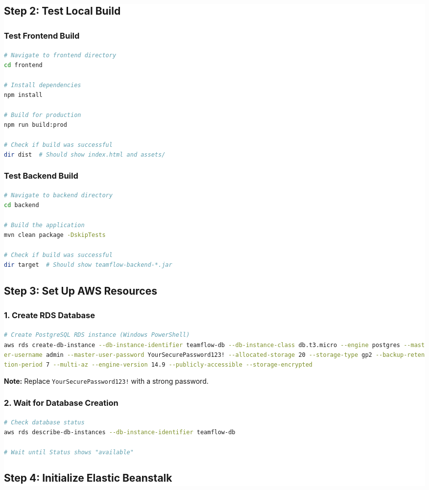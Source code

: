 ## **Step 2: Test Local Build**

### **Test Frontend Build**
```bash
# Navigate to frontend directory
cd frontend

# Install dependencies
npm install

# Build for production
npm run build:prod

# Check if build was successful
dir dist  # Should show index.html and assets/
```

### **Test Backend Build**
```bash
# Navigate to backend directory
cd backend

# Build the application
mvn clean package -DskipTests

# Check if build was successful
dir target  # Should show teamflow-backend-*.jar
```

## **Step 3: Set Up AWS Resources**

### **1. Create RDS Database**
```bash
# Create PostgreSQL RDS instance (Windows PowerShell)
aws rds create-db-instance --db-instance-identifier teamflow-db --db-instance-class db.t3.micro --engine postgres --master-username admin --master-user-password YourSecurePassword123! --allocated-storage 20 --storage-type gp2 --backup-retention-period 7 --multi-az --engine-version 14.9 --publicly-accessible --storage-encrypted
```

**Note:** Replace `YourSecurePassword123!` with a strong password.

### **2. Wait for Database Creation**
```bash
# Check database status
aws rds describe-db-instances --db-instance-identifier teamflow-db

# Wait until Status shows "available"
```

## **Step 4: Initialize Elastic Beanstalk**
